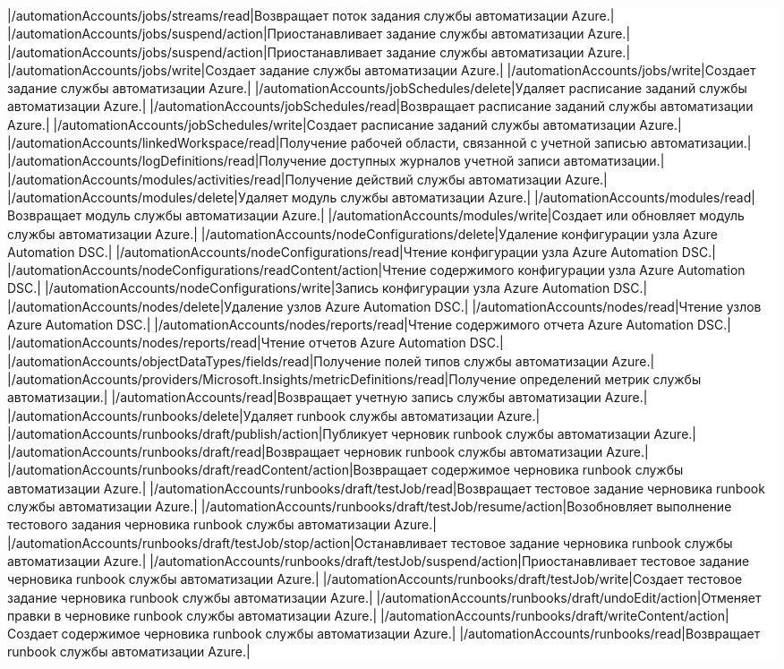 |/automationAccounts/jobs/streams/read|Возвращает поток задания службы автоматизации Azure.|
|/automationAccounts/jobs/suspend/action|Приостанавливает задание службы автоматизации Azure.|
|/automationAccounts/jobs/suspend/action|Приостанавливает задание службы автоматизации Azure.|
|/automationAccounts/jobs/write|Создает задание службы автоматизации Azure.|
|/automationAccounts/jobs/write|Создает задание службы автоматизации Azure.|
|/automationAccounts/jobSchedules/delete|Удаляет расписание заданий службы автоматизации Azure.|
|/automationAccounts/jobSchedules/read|Возвращает расписание заданий службы автоматизации Azure.|
|/automationAccounts/jobSchedules/write|Создает расписание заданий службы автоматизации Azure.|
|/automationAccounts/linkedWorkspace/read|Получение рабочей области, связанной с учетной записью автоматизации.|
|/automationAccounts/logDefinitions/read|Получение доступных журналов учетной записи автоматизации.|
|/automationAccounts/modules/activities/read|Получение действий службы автоматизации Azure.|
|/automationAccounts/modules/delete|Удаляет модуль службы автоматизации Azure.|
|/automationAccounts/modules/read|Возвращает модуль службы автоматизации Azure.|
|/automationAccounts/modules/write|Создает или обновляет модуль службы автоматизации Azure.|
|/automationAccounts/nodeConfigurations/delete|Удаление конфигурации узла Azure Automation DSC.|
|/automationAccounts/nodeConfigurations/read|Чтение конфигурации узла Azure Automation DSC.|
|/automationAccounts/nodeConfigurations/readContent/action|Чтение содержимого конфигурации узла Azure Automation DSC.|
|/automationAccounts/nodeConfigurations/write|Запись конфигурации узла Azure Automation DSC.|
|/automationAccounts/nodes/delete|Удаление узлов Azure Automation DSC.|
|/automationAccounts/nodes/read|Чтение узлов Azure Automation DSC.|
|/automationAccounts/nodes/reports/read|Чтение содержимого отчета Azure Automation DSC.|
|/automationAccounts/nodes/reports/read|Чтение отчетов Azure Automation DSC.|
|/automationAccounts/objectDataTypes/fields/read|Получение полей типов службы автоматизации Azure.|
|/automationAccounts/providers/Microsoft.Insights/metricDefinitions/read|Получение определений метрик службы автоматизации.|
|/automationAccounts/read|Возвращает учетную запись службы автоматизации Azure.|
|/automationAccounts/runbooks/delete|Удаляет runbook службы автоматизации Azure.|
|/automationAccounts/runbooks/draft/publish/action|Публикует черновик runbook службы автоматизации Azure.|
|/automationAccounts/runbooks/draft/read|Возвращает черновик runbook службы автоматизации Azure.|
|/automationAccounts/runbooks/draft/readContent/action|Возвращает содержимое черновика runbook службы автоматизации Azure.|
|/automationAccounts/runbooks/draft/testJob/read|Возвращает тестовое задание черновика runbook службы автоматизации Azure.|
|/automationAccounts/runbooks/draft/testJob/resume/action|Возобновляет выполнение тестового задания черновика runbook службы автоматизации Azure.|
|/automationAccounts/runbooks/draft/testJob/stop/action|Останавливает тестовое задание черновика runbook службы автоматизации Azure.|
|/automationAccounts/runbooks/draft/testJob/suspend/action|Приостанавливает тестовое задание черновика runbook службы автоматизации Azure.|
|/automationAccounts/runbooks/draft/testJob/write|Создает тестовое задание черновика runbook службы автоматизации Azure.|
|/automationAccounts/runbooks/draft/undoEdit/action|Отменяет правки в черновике runbook службы автоматизации Azure.|
|/automationAccounts/runbooks/draft/writeContent/action|Создает содержимое черновика runbook службы автоматизации Azure.|
|/automationAccounts/runbooks/read|Возвращает runbook службы автоматизации Azure.|